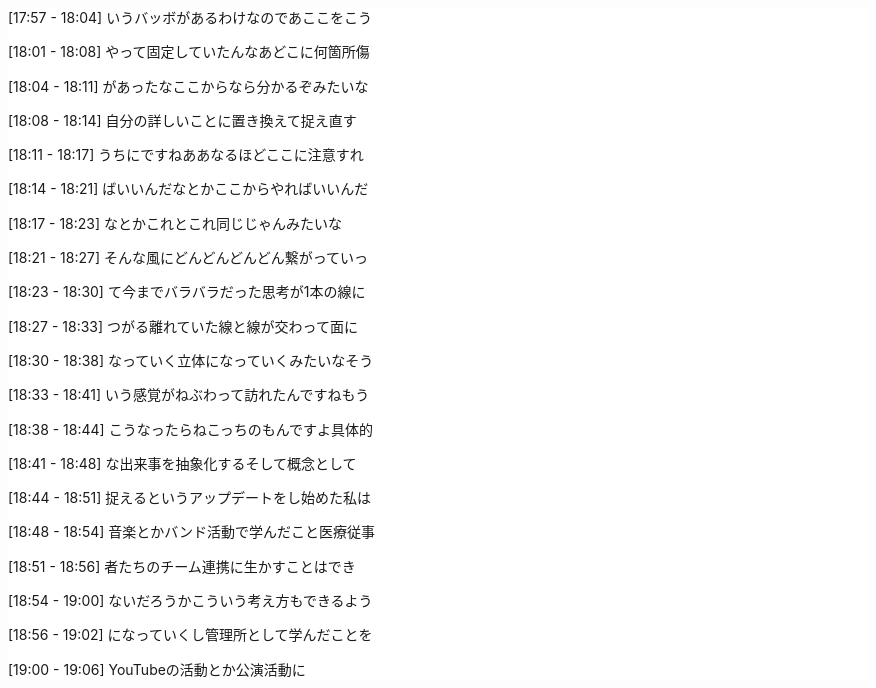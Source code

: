 [17:57 - 18:04]
いうバッボがあるわけなのであここをこう

[18:01 - 18:08]
やって固定していたんなあどこに何箇所傷

[18:04 - 18:11]
があったなここからなら分かるぞみたいな

[18:08 - 18:14]
自分の詳しいことに置き換えて捉え直す

[18:11 - 18:17]
うちにですねああなるほどここに注意すれ

[18:14 - 18:21]
ばいいんだなとかここからやればいいんだ

[18:17 - 18:23]
なとかこれとこれ同じじゃんみたいな

[18:21 - 18:27]
そんな風にどんどんどんどん繋がっていっ

[18:23 - 18:30]
て今までバラバラだった思考が1本の線に

[18:27 - 18:33]
つがる離れていた線と線が交わって面に

[18:30 - 18:38]
なっていく立体になっていくみたいなそう

[18:33 - 18:41]
いう感覚がねぶわって訪れたんですねもう

[18:38 - 18:44]
こうなったらねこっちのもんですよ具体的

[18:41 - 18:48]
な出来事を抽象化するそして概念として

[18:44 - 18:51]
捉えるというアップデートをし始めた私は

[18:48 - 18:54]
音楽とかバンド活動で学んだこと医療従事

[18:51 - 18:56]
者たちのチーム連携に生かすことはでき

[18:54 - 19:00]
ないだろうかこういう考え方もできるよう

[18:56 - 19:02]
になっていくし管理所として学んだことを

[19:00 - 19:06]
YouTubeの活動とか公演活動に
